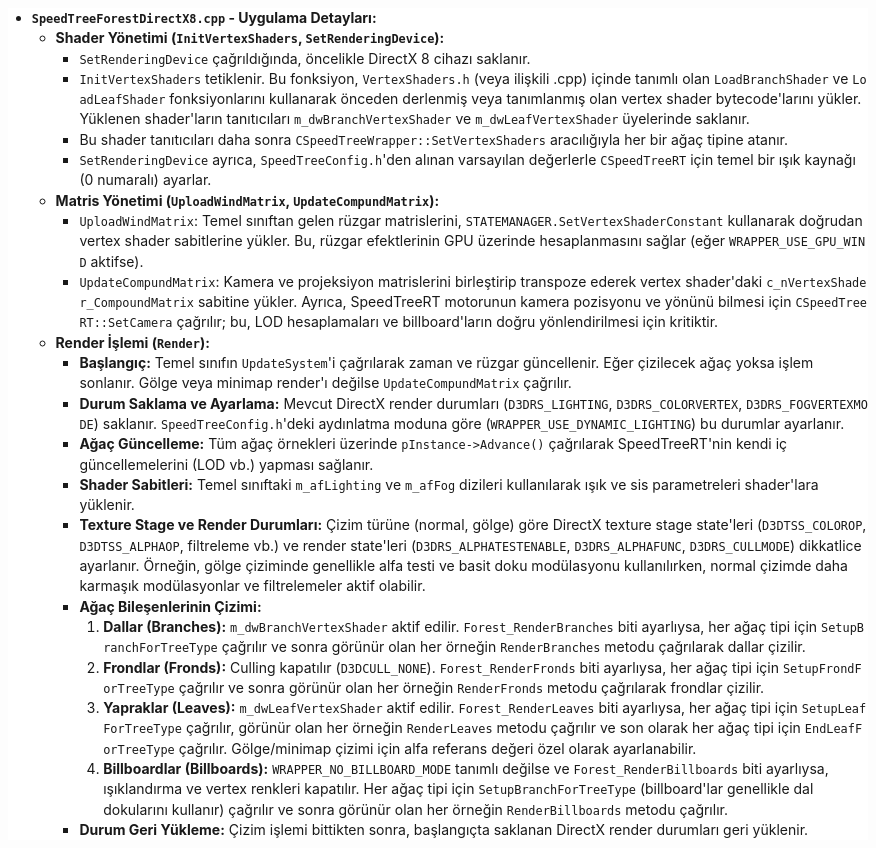 *   **`SpeedTreeForestDirectX8.cpp` - Uygulama Detayları:**
    *   **Shader Yönetimi (`InitVertexShaders`, `SetRenderingDevice`):**
        *   `SetRenderingDevice` çağrıldığında, öncelikle DirectX 8 cihazı saklanır.
        *   `InitVertexShaders` tetiklenir. Bu fonksiyon, `VertexShaders.h` (veya ilişkili .cpp) içinde tanımlı olan `LoadBranchShader` ve `LoadLeafShader` fonksiyonlarını kullanarak önceden derlenmiş veya tanımlanmış olan vertex shader bytecode'larını yükler. Yüklenen shader'ların tanıtıcıları `m_dwBranchVertexShader` ve `m_dwLeafVertexShader` üyelerinde saklanır.
        *   Bu shader tanıtıcıları daha sonra `CSpeedTreeWrapper::SetVertexShaders` aracılığıyla her bir ağaç tipine atanır.
        *   `SetRenderingDevice` ayrıca, `SpeedTreeConfig.h`'den alınan varsayılan değerlerle `CSpeedTreeRT` için temel bir ışık kaynağı (0 numaralı) ayarlar.
    *   **Matris Yönetimi (`UploadWindMatrix`, `UpdateCompundMatrix`):**
        *   `UploadWindMatrix`: Temel sınıftan gelen rüzgar matrislerini, `STATEMANAGER.SetVertexShaderConstant` kullanarak doğrudan vertex shader sabitlerine yükler. Bu, rüzgar efektlerinin GPU üzerinde hesaplanmasını sağlar (eğer `WRAPPER_USE_GPU_WIND` aktifse).
        *   `UpdateCompundMatrix`: Kamera ve projeksiyon matrislerini birleştirip transpoze ederek vertex shader'daki `c_nVertexShader_CompoundMatrix` sabitine yükler. Ayrıca, SpeedTreeRT motorunun kamera pozisyonu ve yönünü bilmesi için `CSpeedTreeRT::SetCamera` çağrılır; bu, LOD hesaplamaları ve billboard'ların doğru yönlendirilmesi için kritiktir.
    *   **Render İşlemi (`Render`):**
        *   **Başlangıç:** Temel sınıfın `UpdateSystem`'i çağrılarak zaman ve rüzgar güncellenir. Eğer çizilecek ağaç yoksa işlem sonlanır. Gölge veya minimap render'ı değilse `UpdateCompundMatrix` çağrılır.
        *   **Durum Saklama ve Ayarlama:** Mevcut DirectX render durumları (`D3DRS_LIGHTING`, `D3DRS_COLORVERTEX`, `D3DRS_FOGVERTEXMODE`) saklanır. `SpeedTreeConfig.h`'deki aydınlatma moduna göre (`WRAPPER_USE_DYNAMIC_LIGHTING`) bu durumlar ayarlanır.
        *   **Ağaç Güncelleme:** Tüm ağaç örnekleri üzerinde `pInstance->Advance()` çağrılarak SpeedTreeRT'nin kendi iç güncellemelerini (LOD vb.) yapması sağlanır.
        *   **Shader Sabitleri:** Temel sınıftaki `m_afLighting` ve `m_afFog` dizileri kullanılarak ışık ve sis parametreleri shader'lara yüklenir.
        *   **Texture Stage ve Render Durumları:** Çizim türüne (normal, gölge) göre DirectX texture stage state'leri (`D3DTSS_COLOROP`, `D3DTSS_ALPHAOP`, filtreleme vb.) ve render state'leri (`D3DRS_ALPHATESTENABLE`, `D3DRS_ALPHAFUNC`, `D3DRS_CULLMODE`) dikkatlice ayarlanır. Örneğin, gölge çiziminde genellikle alfa testi ve basit doku modülasyonu kullanılırken, normal çizimde daha karmaşık modülasyonlar ve filtrelemeler aktif olabilir.
        *   **Ağaç Bileşenlerinin Çizimi:**
            1.  **Dallar (Branches):** `m_dwBranchVertexShader` aktif edilir. `Forest_RenderBranches` biti ayarlıysa, her ağaç tipi için `SetupBranchForTreeType` çağrılır ve sonra görünür olan her örneğin `RenderBranches` metodu çağrılarak dallar çizilir.
            2.  **Frondlar (Fronds):** Culling kapatılır (`D3DCULL_NONE`). `Forest_RenderFronds` biti ayarlıysa, her ağaç tipi için `SetupFrondForTreeType` çağrılır ve sonra görünür olan her örneğin `RenderFronds` metodu çağrılarak frondlar çizilir.
            3.  **Yapraklar (Leaves):** `m_dwLeafVertexShader` aktif edilir. `Forest_RenderLeaves` biti ayarlıysa, her ağaç tipi için `SetupLeafForTreeType` çağrılır, görünür olan her örneğin `RenderLeaves` metodu çağrılır ve son olarak her ağaç tipi için `EndLeafForTreeType` çağrılır. Gölge/minimap çizimi için alfa referans değeri özel olarak ayarlanabilir.
            4.  **Billboardlar (Billboards):** `WRAPPER_NO_BILLBOARD_MODE` tanımlı değilse ve `Forest_RenderBillboards` biti ayarlıysa, ışıklandırma ve vertex renkleri kapatılır. Her ağaç tipi için `SetupBranchForTreeType` (billboard'lar genellikle dal dokularını kullanır) çağrılır ve sonra görünür olan her örneğin `RenderBillboards` metodu çağrılır.
        *   **Durum Geri Yükleme:** Çizim işlemi bittikten sonra, başlangıçta saklanan DirectX render durumları geri yüklenir.
